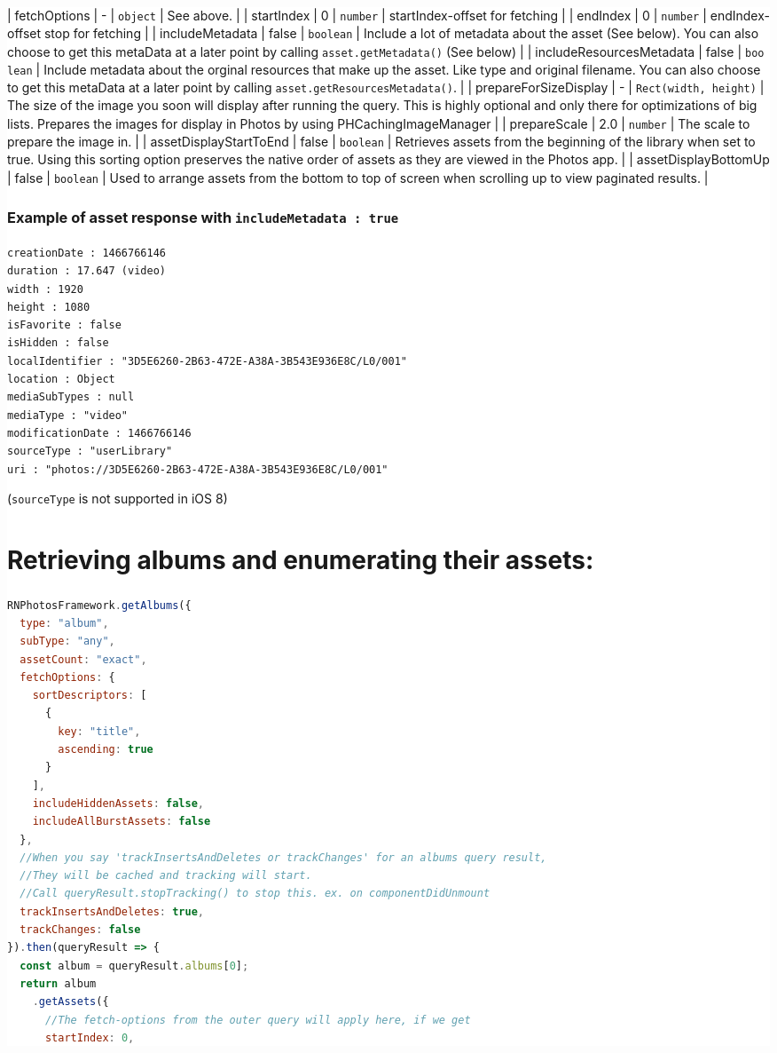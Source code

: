 | fetchOptions             |    -    |       `object`        | See above.                                                                                                                                                                                                           |
| startIndex               |    0    |       `number`        | startIndex-offset for fetching                                                                                                                                                                                       |
| endIndex                 |    0    |       `number`        | endIndex-offset stop for fetching                                                                                                                                                                                    |
| includeMetadata          |  false  |       `boolean`       | Include a lot of metadata about the asset (See below). You can also choose to get this metaData at a later point by calling `asset.getMetadata()` (See below)                                                        |
| includeResourcesMetadata |  false  |       `boolean`       | Include metadata about the orginal resources that make up the asset. Like type and original filename. You can also choose to get this metaData at a later point by calling `asset.getResourcesMetadata()`.           |
| prepareForSizeDisplay    |    -    | `Rect(width, height)` | The size of the image you soon will display after running the query. This is highly optional and only there for optimizations of big lists. Prepares the images for display in Photos by using PHCachingImageManager |
| prepareScale             |   2.0   |       `number`        | The scale to prepare the image in.                                                                                                                                                                                   |
| assetDisplayStartToEnd   |  false  |       `boolean`       | Retrieves assets from the beginning of the library when set to true. Using this sorting option preserves the native order of assets as they are viewed in the Photos app.                                            |
| assetDisplayBottomUp     |  false  |       `boolean`       | Used to arrange assets from the bottom to top of screen when scrolling up to view paginated results.                                                                                                                 |

### Example of asset response with `includeMetadata : true`

```
creationDate : 1466766146
duration : 17.647 (video)
width : 1920
height : 1080
isFavorite : false
isHidden : false
localIdentifier : "3D5E6260-2B63-472E-A38A-3B543E936E8C/L0/001"
location : Object
mediaSubTypes : null
mediaType : "video"
modificationDate : 1466766146
sourceType : "userLibrary"
uri : "photos://3D5E6260-2B63-472E-A38A-3B543E936E8C/L0/001"
```

(`sourceType` is not supported in iOS 8)

# Retrieving albums and enumerating their assets:

```js
RNPhotosFramework.getAlbums({
  type: "album",
  subType: "any",
  assetCount: "exact",
  fetchOptions: {
    sortDescriptors: [
      {
        key: "title",
        ascending: true
      }
    ],
    includeHiddenAssets: false,
    includeAllBurstAssets: false
  },
  //When you say 'trackInsertsAndDeletes or trackChanges' for an albums query result,
  //They will be cached and tracking will start.
  //Call queryResult.stopTracking() to stop this. ex. on componentDidUnmount
  trackInsertsAndDeletes: true,
  trackChanges: false
}).then(queryResult => {
  const album = queryResult.albums[0];
  return album
    .getAssets({
      //The fetch-options from the outer query will apply here, if we get
      startIndex: 0,
```